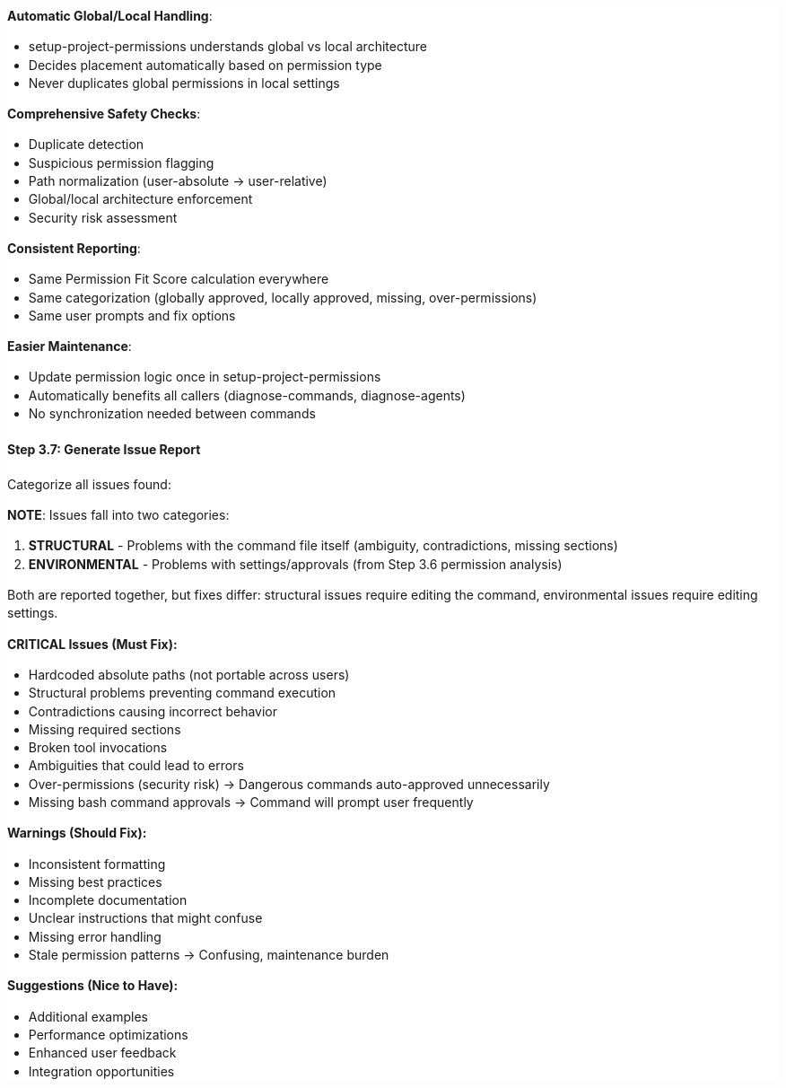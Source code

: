**Automatic Global/Local Handling**:
- setup-project-permissions understands global vs local architecture
- Decides placement automatically based on permission type
- Never duplicates global permissions in local settings

**Comprehensive Safety Checks**:
- Duplicate detection
- Suspicious permission flagging
- Path normalization (user-absolute → user-relative)
- Global/local architecture enforcement
- Security risk assessment

**Consistent Reporting**:
- Same Permission Fit Score calculation everywhere
- Same categorization (globally approved, locally approved, missing, over-permissions)
- Same user prompts and fix options

**Easier Maintenance**:
- Update permission logic once in setup-project-permissions
- Automatically benefits all callers (diagnose-commands, diagnose-agents)
- No synchronization needed between commands

#### Step 3.7: Generate Issue Report

Categorize all issues found:

**NOTE**: Issues fall into two categories:
1. **STRUCTURAL** - Problems with the command file itself (ambiguity, contradictions, missing sections)
2. **ENVIRONMENTAL** - Problems with settings/approvals (from Step 3.6 permission analysis)

Both are reported together, but fixes differ: structural issues require editing the command, environmental issues require editing settings.

**CRITICAL Issues (Must Fix):**
- Hardcoded absolute paths (not portable across users)
- Structural problems preventing command execution
- Contradictions causing incorrect behavior
- Missing required sections
- Broken tool invocations
- Ambiguities that could lead to errors
- Over-permissions (security risk) → Dangerous commands auto-approved unnecessarily
- Missing bash command approvals → Command will prompt user frequently

**Warnings (Should Fix):**
- Inconsistent formatting
- Missing best practices
- Incomplete documentation
- Unclear instructions that might confuse
- Missing error handling
- Stale permission patterns → Confusing, maintenance burden

**Suggestions (Nice to Have):**
- Additional examples
- Performance optimizations
- Enhanced user feedback
- Integration opportunities
